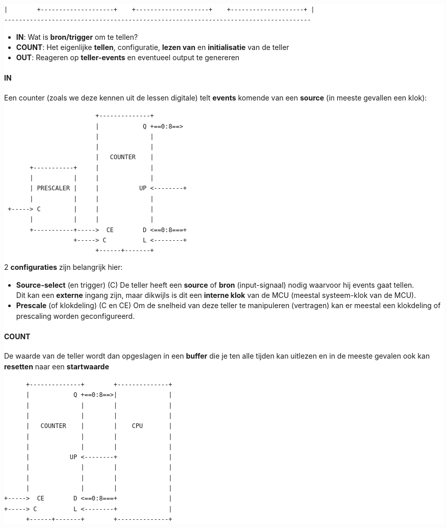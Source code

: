 ```
|        +--------------------+    +--------------------+    +--------------------+ |
------------------------------------------------------------------------------------
```

* **IN**: Wat is **bron/trigger** om te tellen?
* **COUNT**: Het eigenlijke **tellen**, configuratie, **lezen van** en **initialisatie** van de teller
* **OUT**: Reageren op **teller-events** en eventueel output te genereren


#### IN

Een counter (zoals we deze kennen uit de lessen digitale) telt **events** komende van een **source** (in meeste gevallen een klok):

```
                         +--------------+        
                         |            Q +==0:8==>
                         |              |        
                         |              |        
                         |   COUNTER    |        
       +-----------+     |              |        
       |           |     |              |        
       | PRESCALER |     |           UP <--------+
       |           |     |              |
 +-----> C         |     |              |
       |           |     |              |
       +-----------+----->  CE        D <==0:8===+
                   +-----> C          L <--------+
                         +------+-------+
```

2 **configuraties** zijn belangrijk hier:

* **Source-select** (en trigger)  (C)
  De teller heeft een **source** of **bron** (input-signaal) nodig waarvoor hij events gaat tellen.  
  Dit kan een **externe** ingang zijn, maar dikwijls is dit een **interne klok** van de MCU (meestal systeem-klok van de MCU).
* **Prescale** (of klokdeling)  (C en CE)
  Om de snelheid van deze teller te manipuleren (vertragen) kan er meestal een klokdeling of prescaling worden geconfigureerd.  

#### COUNT

De waarde van de teller wordt dan opgeslagen in een **buffer** die je ten alle tijden kan uitlezen en in de meeste gevalen ook kan **resetten** naar een **startwaarde**

```
      +--------------+        +--------------+       
      |            Q +==0:8==>|              |
      |              |        |              |        
      |              |        |              |        
      |   COUNTER    |        |    CPU       |        
      |              |        |              |        
      |              |        |              |        
      |           UP <--------+              |
      |              |        |              |
      |              |        |              |
      |              |        |              |
+----->  CE        D <==0:8===+              |
+-----> C          L <--------+              |
      +------+-------+        +--------------+
```
